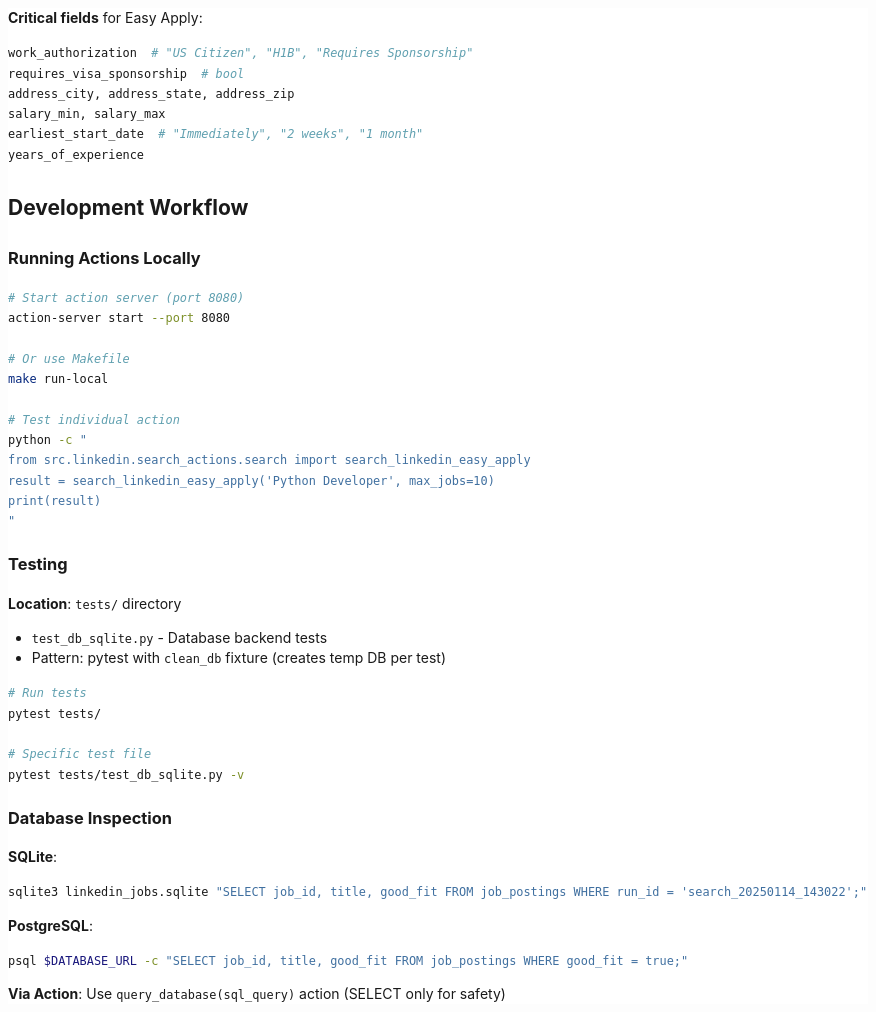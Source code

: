 **Critical fields** for Easy Apply:
```python
work_authorization  # "US Citizen", "H1B", "Requires Sponsorship"
requires_visa_sponsorship  # bool
address_city, address_state, address_zip
salary_min, salary_max
earliest_start_date  # "Immediately", "2 weeks", "1 month"
years_of_experience
```

## Development Workflow

### Running Actions Locally
```bash
# Start action server (port 8080)
action-server start --port 8080

# Or use Makefile
make run-local

# Test individual action
python -c "
from src.linkedin.search_actions.search import search_linkedin_easy_apply
result = search_linkedin_easy_apply('Python Developer', max_jobs=10)
print(result)
"
```

### Testing
**Location**: `tests/` directory
- `test_db_sqlite.py` - Database backend tests
- Pattern: pytest with `clean_db` fixture (creates temp DB per test)
```bash
# Run tests
pytest tests/

# Specific test file
pytest tests/test_db_sqlite.py -v
```

### Database Inspection
**SQLite**:
```bash
sqlite3 linkedin_jobs.sqlite "SELECT job_id, title, good_fit FROM job_postings WHERE run_id = 'search_20250114_143022';"
```

**PostgreSQL**:
```bash
psql $DATABASE_URL -c "SELECT job_id, title, good_fit FROM job_postings WHERE good_fit = true;"
```

**Via Action**: Use `query_database(sql_query)` action (SELECT only for safety)
